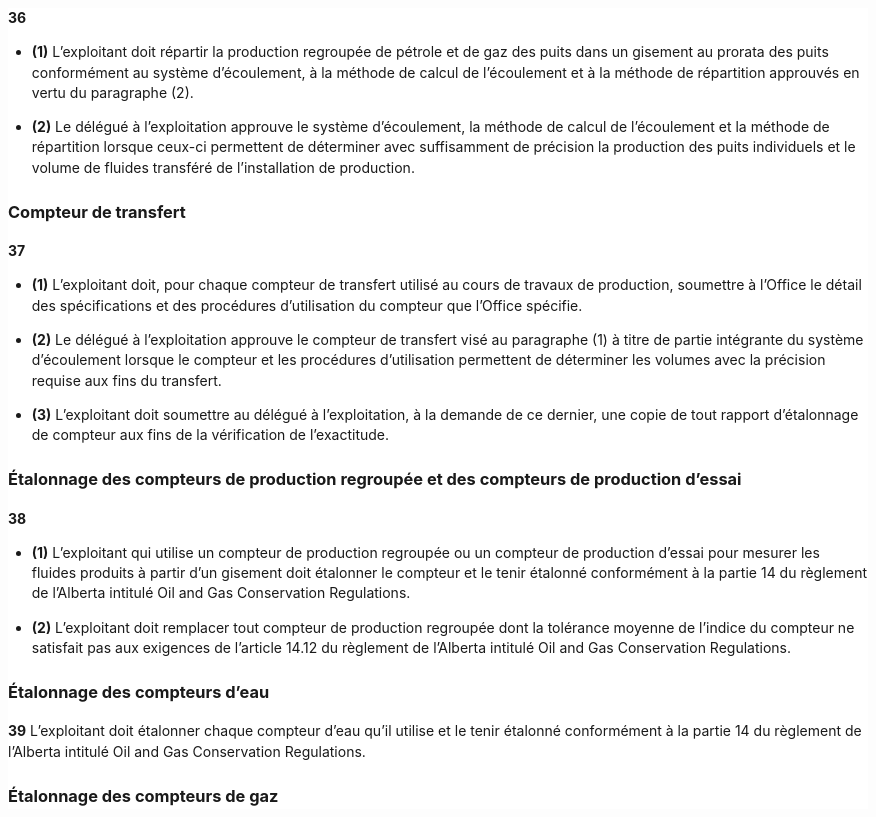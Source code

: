 
**36** 

- **(1)** L’exploitant doit répartir la production regroupée de pétrole et de gaz des puits dans un gisement au prorata des puits conformément au système d’écoulement, à la méthode de calcul de l’écoulement et à la méthode de répartition approuvés en vertu du paragraphe (2).

- **(2)** Le délégué à l’exploitation approuve le système d’écoulement, la méthode de calcul de l’écoulement et la méthode de répartition lorsque ceux-ci permettent de déterminer avec suffisamment de précision la production des puits individuels et le volume de fluides transféré de l’installation de production.




### Compteur de transfert


**37** 

- **(1)** L’exploitant doit, pour chaque compteur de transfert utilisé au cours de travaux de production, soumettre à l’Office le détail des spécifications et des procédures d’utilisation du compteur que l’Office spécifie.

- **(2)** Le délégué à l’exploitation approuve le compteur de transfert visé au paragraphe (1) à titre de partie intégrante du système d’écoulement lorsque le compteur et les procédures d’utilisation permettent de déterminer les volumes avec la précision requise aux fins du transfert.

- **(3)** L’exploitant doit soumettre au délégué à l’exploitation, à la demande de ce dernier, une copie de tout rapport d’étalonnage de compteur aux fins de la vérification de l’exactitude.




### Étalonnage des compteurs de production regroupée et des compteurs de production d’essai


**38** 

- **(1)** L’exploitant qui utilise un compteur de production regroupée ou un compteur de production d’essai pour mesurer les fluides produits à partir d’un gisement doit étalonner le compteur et le tenir étalonné conformément à la partie 14 du règlement de l’Alberta intitulé Oil and Gas Conservation Regulations.

- **(2)** L’exploitant doit remplacer tout compteur de production regroupée dont la tolérance moyenne de l’indice du compteur ne satisfait pas aux exigences de l’article 14.12 du règlement de l’Alberta intitulé Oil and Gas Conservation Regulations.




### Étalonnage des compteurs d’eau


**39** L’exploitant doit étalonner chaque compteur d’eau qu’il utilise et le tenir étalonné conformément à la partie 14 du règlement de l’Alberta intitulé Oil and Gas Conservation Regulations.




### Étalonnage des compteurs de gaz
